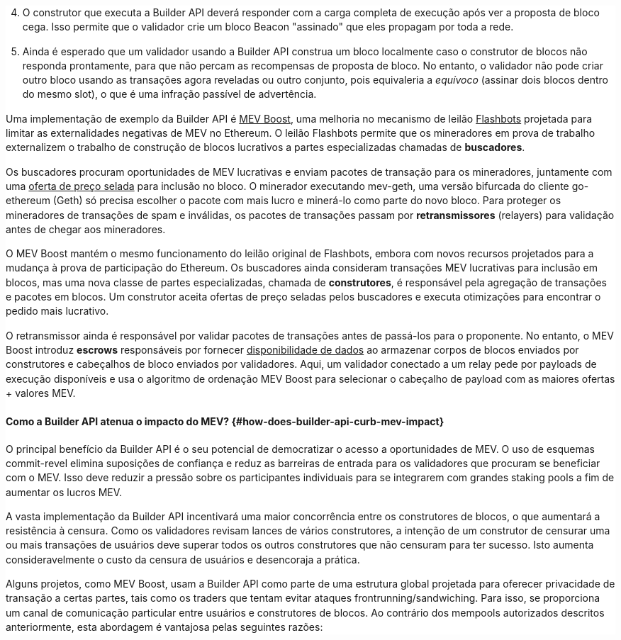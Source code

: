 4. O construtor que executa a Builder API deverá responder com a carga completa de execução após ver a proposta de bloco cega. Isso permite que o validador crie um bloco Beacon "assinado" que eles propagam por toda a rede.

5. Ainda é esperado que um validador usando a Builder API construa um bloco localmente caso o construtor de blocos não responda prontamente, para que não percam as recompensas de proposta de bloco. No entanto, o validador não pode criar outro bloco usando as transações agora reveladas ou outro conjunto, pois equivaleria a _equívoco_ (assinar dois blocos dentro do mesmo slot), o que é uma infração passível de advertência.

Uma implementação de exemplo da Builder API é [MEV Boost](https://github.com/flashbots/mev-boost), uma melhoria no mecanismo de leilão [Flashbots](https://docs.flashbots.net/Flashbots-auction/overview/) projetada para limitar as externalidades negativas de MEV no Ethereum. O leilão Flashbots permite que os mineradores em prova de trabalho externalizem o trabalho de construção de blocos lucrativos a partes especializadas chamadas de **buscadores**.

Os buscadores procuram oportunidades de MEV lucrativas e enviam pacotes de transação para os mineradores, juntamente com uma [oferta de preço selada](https://en.wikipedia.org/wiki/First-price_sealed-bid_auction) para inclusão no bloco. O minerador executando mev-geth, uma versão bifurcada do cliente go-ethereum (Geth) só precisa escolher o pacote com mais lucro e minerá-lo como parte do novo bloco. Para proteger os mineradores de transações de spam e inválidas, os pacotes de transações passam por **retransmissores** (relayers) para validação antes de chegar aos mineradores.

O MEV Boost mantém o mesmo funcionamento do leilão original de Flashbots, embora com novos recursos projetados para a mudança à prova de participação do Ethereum. Os buscadores ainda consideram transações MEV lucrativas para inclusão em blocos, mas uma nova classe de partes especializadas, chamada de **construtores**, é responsável pela agregação de transações e pacotes em blocos. Um construtor aceita ofertas de preço seladas pelos buscadores e executa otimizações para encontrar o pedido mais lucrativo.

O retransmissor ainda é responsável por validar pacotes de transações antes de passá-los para o proponente. No entanto, o MEV Boost introduz **escrows** responsáveis por fornecer [disponibilidade de dados](/developers/docs/data-availability/) ao armazenar corpos de blocos enviados por construtores e cabeçalhos de bloco enviados por validadores. Aqui, um validador conectado a um relay pede por payloads de execução disponíveis e usa o algoritmo de ordenação MEV Boost para selecionar o cabeçalho de payload com as maiores ofertas + valores MEV.

#### Como a Builder API atenua o impacto do MEV? {#how-does-builder-api-curb-mev-impact}

O principal benefício da Builder API é o seu potencial de democratizar o acesso a oportunidades de MEV. O uso de esquemas commit-revel elimina suposições de confiança e reduz as barreiras de entrada para os validadores que procuram se beneficiar com o MEV. Isso deve reduzir a pressão sobre os participantes individuais para se integrarem com grandes staking pools a fim de aumentar os lucros MEV.

A vasta implementação da Builder API incentivará uma maior concorrência entre os construtores de blocos, o que aumentará a resistência à censura. Como os validadores revisam lances de vários construtores, a intenção de um construtor de censurar uma ou mais transações de usuários deve superar todos os outros construtores que não censuram para ter sucesso. Isto aumenta consideravelmente o custo da censura de usuários e desencoraja a prática.

Alguns projetos, como MEV Boost, usam a Builder API como parte de uma estrutura global projetada para oferecer privacidade de transação a certas partes, tais como os traders que tentam evitar ataques frontrunning/sandwiching. Para isso, se proporciona um canal de comunicação particular entre usuários e construtores de blocos. Ao contrário dos mempools autorizados descritos anteriormente, esta abordagem é vantajosa pelas seguintes razões:
